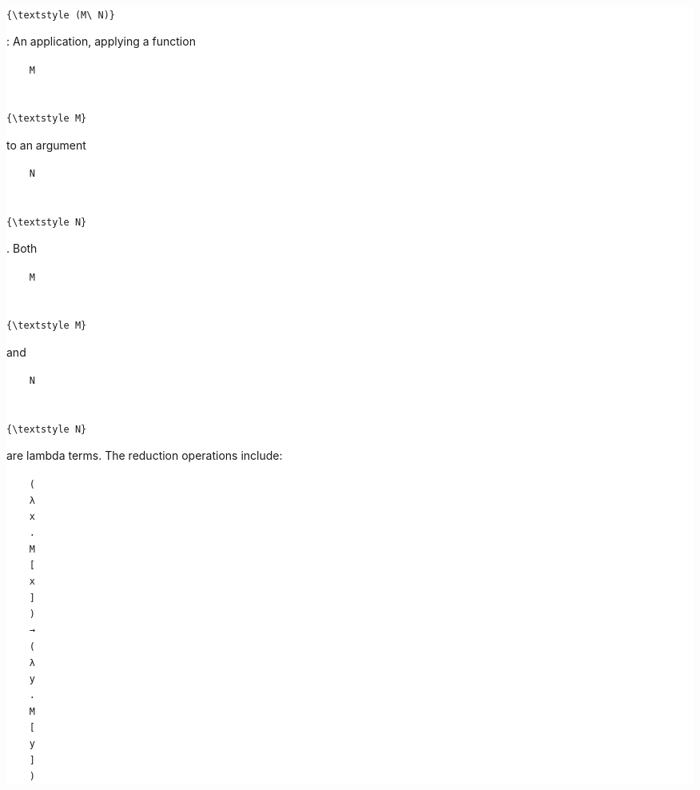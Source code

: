     {\textstyle (M\ N)}
  
: An application, applying a function 
  
    
      
        M
      
    
    {\textstyle M}
  
 to an argument 
  
    
      
        N
      
    
    {\textstyle N}
  
. Both 
  
    
      
        M
      
    
    {\textstyle M}
  
 and 
  
    
      
        N
      
    
    {\textstyle N}
  
 are lambda terms.
The reduction operations include:

  
    
      
        (
        λ
        x
        .
        M
        [
        x
        ]
        )
        →
        (
        λ
        y
        .
        M
        [
        y
        ]
        )
      
    
